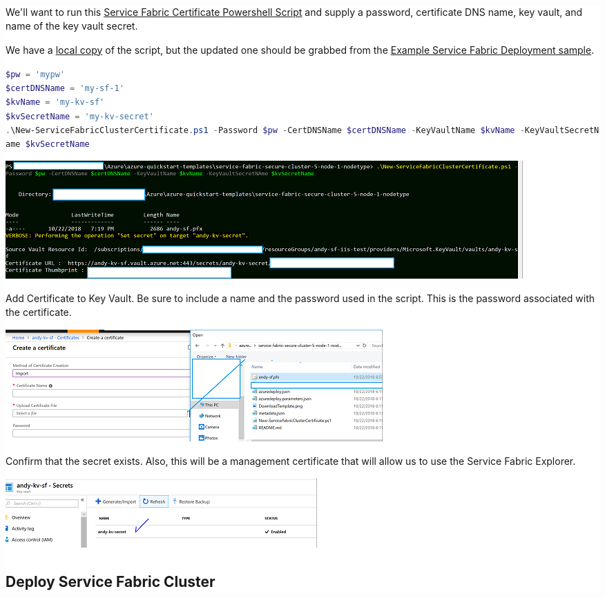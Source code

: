 We'll want to run this [Service Fabric Certificate Powershell Script](https://github.com/Azure/azure-quickstart-templates/blob/master/service-fabric-secure-cluster-5-node-1-nodetype/New-ServiceFabricClusterCertificate.ps1) and supply a password, certificate DNS name, key vault, and name of the key vault secret.

We have a [local copy](../AD/sf-cluster/New-ServiceFabricClusterCertificate.ps1) of the script, but the updated one should be grabbed from the [Example Service Fabric Deployment sample](https://github.com/Azure/azure-quickstart-templates/tree/master/service-fabric-secure-cluster-5-node-1-nodetype).

```powershell
$pw = 'mypw'
$certDNSName = 'my-sf-1'
$kvName = 'my-kv-sf'
$kvSecretName = 'my-kv-secret'
.\New-ServiceFabricClusterCertificate.ps1 -Password $pw -CertDNSName $certDNSName -KeyVaultName $kvName -KeyVaultSecretName $kvSecretName
```

![Run Certificate Script](../media/iis-sf-cluster/sf-cluster-deploy-1.png)

Add Certificate to Key Vault.  Be sure to include a name and the password used in the script.  This is the password associated with the certificate.

![Upload Certificate to Key Vault](../media/iis-sf-cluster/sf-cluster-deploy-2.png)

Confirm that the secret exists.  Also, this will be a management certificate that will allow us to use the Service Fabric Explorer.

![Confirm Key Vault Secret](../media/iis-sf-cluster/sf-cluster-deploy-3.png)

## Deploy Service Fabric Cluster
